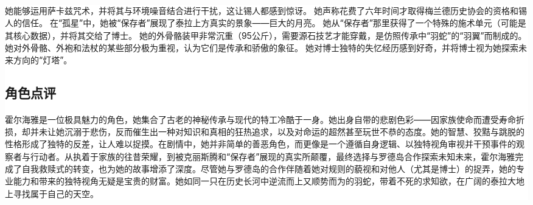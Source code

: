 她能够运用萨卡兹咒术，并将其与环境噪音结合进行干扰，这让锡人都感到惊讶。
她声称花费了六年时间才取得梅兰德历史协会的资格和锡人的信任。
在“孤星”中，她被“保存者”展现了泰拉上方真实的景象——巨大的月亮。
她从“保存者”那里获得了一个特殊的施术单元（可能是其核心数据），并将其交给了博士。
她的外骨骼装甲非常沉重（95公斤），需要源石技艺才能穿戴，是仿照传承中“羽蛇”的“羽翼”而制成的。
她对外骨骼、外袍和法杖的某些部分极为重视，认为它们是传承和骄傲的象征。
她对博士独特的失忆经历感到好奇，并将博士视为她探索未来方向的“灯塔”。
## 角色点评
霍尔海雅是一位极具魅力的角色，她集合了古老的神秘传承与现代的特工冷酷于一身。她出身自带的悲剧色彩——因家族使命而遭受寿命折损，却并未让她沉溺于悲伤，反而催生出一种对知识和真相的狂热追求，以及对命运的超然甚至玩世不恭的态度。她的智慧、狡黠与跳脱的性格形成了独特的反差，让人难以捉摸。在剧情中，她并非简单的善恶角色，而更像是一个遵循自身逻辑、以独特视角审视并干预事件的观察者与行动者。从执着于家族的往昔荣耀，到被克丽斯腾和“保存者”展现的真实所颠覆，最终选择与罗德岛合作探索未知未来，霍尔海雅完成了自我救赎式的转变，也为她的故事增添了深度。尽管她与罗德岛的合作伴随着她对规则的藐视和对他人（尤其是博士）的捉弄，她的专业能力和带来的独特视角无疑是宝贵的财富。她如同一只在历史长河中逆流而上又顺势而为的羽蛇，带着不死的求知欲，在广阔的泰拉大地上寻找属于自己的天空。